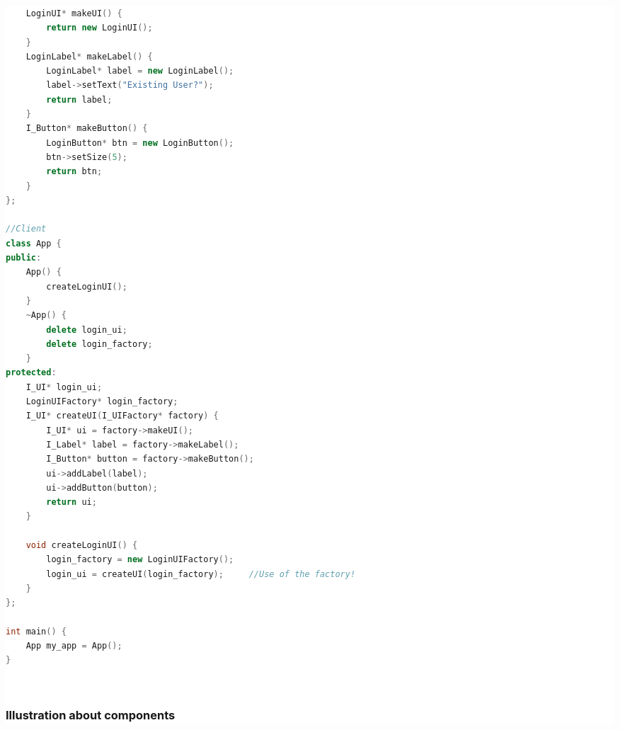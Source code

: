 ```cpp
    LoginUI* makeUI() {
        return new LoginUI();
    }
    LoginLabel* makeLabel() {
        LoginLabel* label = new LoginLabel();
        label->setText("Existing User?");
        return label;
    }
    I_Button* makeButton() {
        LoginButton* btn = new LoginButton();
        btn->setSize(5);
        return btn;
    }
};

//Client
class App {
public:
    App() {
        createLoginUI();
    }
    ~App() {
        delete login_ui;
        delete login_factory;
    }
protected:
    I_UI* login_ui;
    LoginUIFactory* login_factory;
    I_UI* createUI(I_UIFactory* factory) {
        I_UI* ui = factory->makeUI();
        I_Label* label = factory->makeLabel();
        I_Button* button = factory->makeButton();
        ui->addLabel(label);
        ui->addButton(button);
        return ui;
    }

    void createLoginUI() {
        login_factory = new LoginUIFactory();
        login_ui = createUI(login_factory);     //Use of the factory!
    }
};

int main() {
    App my_app = App();
}
```

<br>

### Illustration about components
